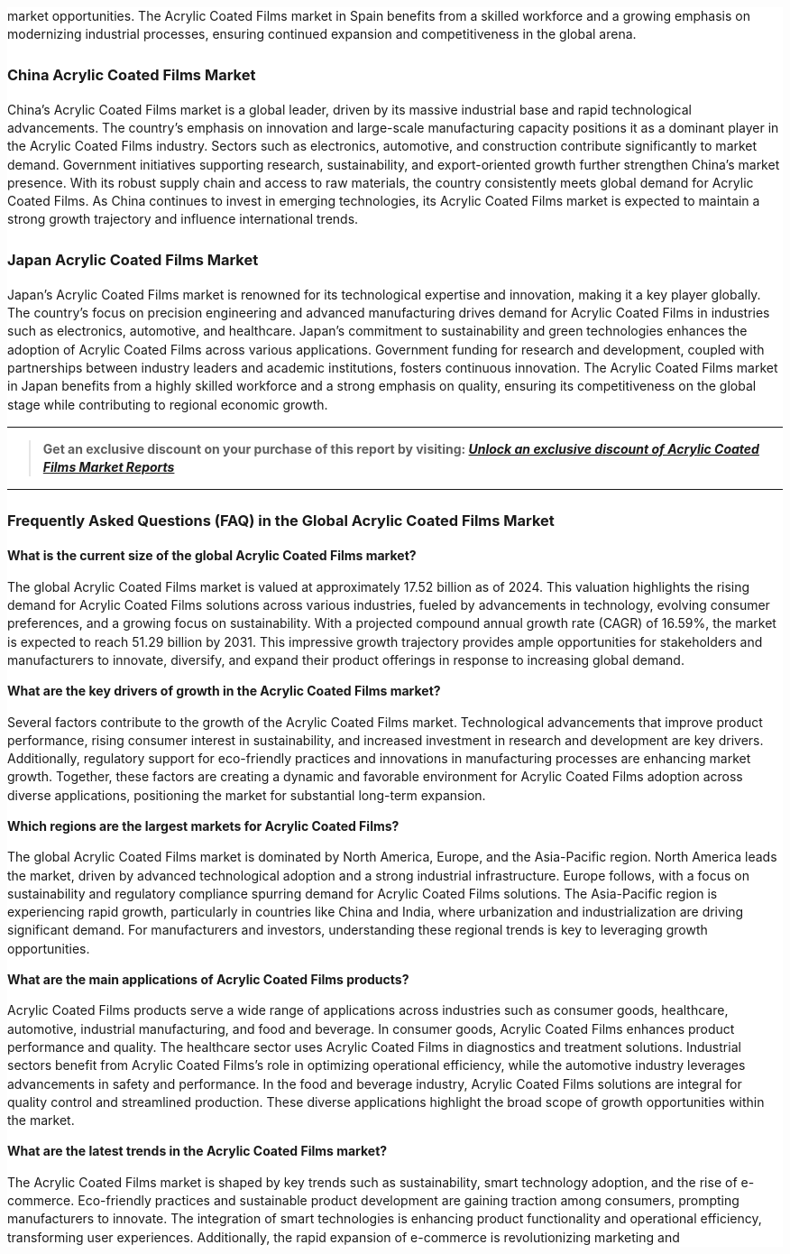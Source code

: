 market opportunities. The Acrylic Coated Films market in Spain benefits from a skilled workforce and a growing emphasis on modernizing industrial processes, ensuring continued expansion and competitiveness in the global arena.</p><h3>China Acrylic Coated Films Market</h3><p>China&rsquo;s Acrylic Coated Films market is a global leader, driven by its massive industrial base and rapid technological advancements. The country&rsquo;s emphasis on innovation and large-scale manufacturing capacity positions it as a dominant player in the Acrylic Coated Films industry. Sectors such as electronics, automotive, and construction contribute significantly to market demand. Government initiatives supporting research, sustainability, and export-oriented growth further strengthen China&rsquo;s market presence. With its robust supply chain and access to raw materials, the country consistently meets global demand for Acrylic Coated Films. As China continues to invest in emerging technologies, its Acrylic Coated Films market is expected to maintain a strong growth trajectory and influence international trends.</p><h3>Japan Acrylic Coated Films Market</h3><p>Japan&rsquo;s Acrylic Coated Films market is renowned for its technological expertise and innovation, making it a key player globally. The country&rsquo;s focus on precision engineering and advanced manufacturing drives demand for Acrylic Coated Films in industries such as electronics, automotive, and healthcare. Japan&rsquo;s commitment to sustainability and green technologies enhances the adoption of Acrylic Coated Films across various applications. Government funding for research and development, coupled with partnerships between industry leaders and academic institutions, fosters continuous innovation. The Acrylic Coated Films market in Japan benefits from a highly skilled workforce and a strong emphasis on quality, ensuring its competitiveness on the global stage while contributing to regional economic growth.</p><hr /><blockquote><p><strong>Get an exclusive discount on your purchase of this report by visiting: <em><a href="://marketresearchpulse.com/ask-for-discount/101144?utm_source=Github&amp;utm_medium=0115">Unlock an exclusive discount of Acrylic Coated Films Market Reports</a></em>&nbsp;</strong></p></blockquote><hr /><h3>Frequently Asked Questions (FAQ) in the Global Acrylic Coated Films Market</h3><p><strong>What is the current size of the global Acrylic Coated Films market?</strong></p><p>The global Acrylic Coated Films market is valued at approximately 17.52 billion as of 2024. This valuation highlights the rising demand for Acrylic Coated Films solutions across various industries, fueled by advancements in technology, evolving consumer preferences, and a growing focus on sustainability. With a projected compound annual growth rate (CAGR) of 16.59%, the market is expected to reach 51.29 billion by 2031. This impressive growth trajectory provides ample opportunities for stakeholders and manufacturers to innovate, diversify, and expand their product offerings in response to increasing global demand.</p><p><strong>What are the key drivers of growth in the Acrylic Coated Films market?</strong></p><p>Several factors contribute to the growth of the Acrylic Coated Films market. Technological advancements that improve product performance, rising consumer interest in sustainability, and increased investment in research and development are key drivers. Additionally, regulatory support for eco-friendly practices and innovations in manufacturing processes are enhancing market growth. Together, these factors are creating a dynamic and favorable environment for Acrylic Coated Films adoption across diverse applications, positioning the market for substantial long-term expansion.</p><p><strong>Which regions are the largest markets for Acrylic Coated Films?</strong></p><p>The global Acrylic Coated Films market is dominated by North America, Europe, and the Asia-Pacific region. North America leads the market, driven by advanced technological adoption and a strong industrial infrastructure. Europe follows, with a focus on sustainability and regulatory compliance spurring demand for Acrylic Coated Films solutions. The Asia-Pacific region is experiencing rapid growth, particularly in countries like China and India, where urbanization and industrialization are driving significant demand. For manufacturers and investors, understanding these regional trends is key to leveraging growth opportunities.</p><p><strong>What are the main applications of Acrylic Coated Films products?</strong></p><p>Acrylic Coated Films products serve a wide range of applications across industries such as consumer goods, healthcare, automotive, industrial manufacturing, and food and beverage. In consumer goods, Acrylic Coated Films enhances product performance and quality. The healthcare sector uses Acrylic Coated Films in diagnostics and treatment solutions. Industrial sectors benefit from Acrylic Coated Films&rsquo;s role in optimizing operational efficiency, while the automotive industry leverages advancements in safety and performance. In the food and beverage industry, Acrylic Coated Films solutions are integral for quality control and streamlined production. These diverse applications highlight the broad scope of growth opportunities within the market.</p><p><strong>What are the latest trends in the Acrylic Coated Films market?</strong></p><p>The Acrylic Coated Films market is shaped by key trends such as sustainability, smart technology adoption, and the rise of e-commerce. Eco-friendly practices and sustainable product development are gaining traction among consumers, prompting manufacturers to innovate. The integration of smart technologies is enhancing product functionality and operational efficiency, transforming user experiences. Additionally, the rapid expansion of e-commerce is revolutionizing marketing and